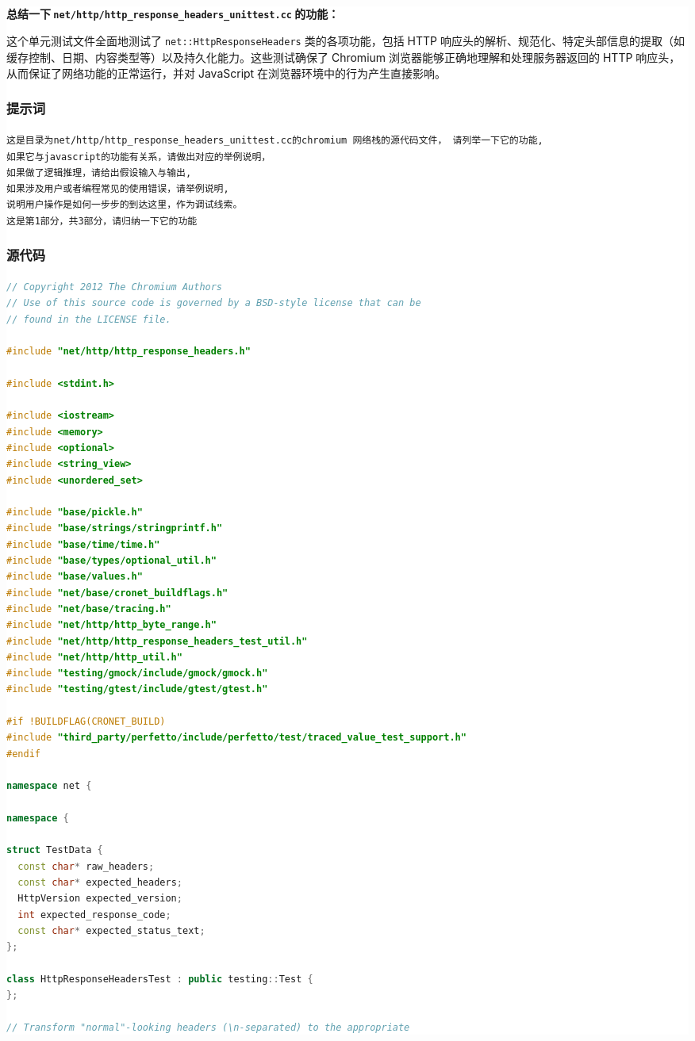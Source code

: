 **总结一下 `net/http/http_response_headers_unittest.cc` 的功能：**

这个单元测试文件全面地测试了 `net::HttpResponseHeaders` 类的各项功能，包括 HTTP 响应头的解析、规范化、特定头部信息的提取（如缓存控制、日期、内容类型等）以及持久化能力。这些测试确保了 Chromium 浏览器能够正确地理解和处理服务器返回的 HTTP 响应头，从而保证了网络功能的正常运行，并对 JavaScript 在浏览器环境中的行为产生直接影响。

### 提示词
```
这是目录为net/http/http_response_headers_unittest.cc的chromium 网络栈的源代码文件， 请列举一下它的功能, 
如果它与javascript的功能有关系，请做出对应的举例说明，
如果做了逻辑推理，请给出假设输入与输出,
如果涉及用户或者编程常见的使用错误，请举例说明,
说明用户操作是如何一步步的到达这里，作为调试线索。
这是第1部分，共3部分，请归纳一下它的功能
```

### 源代码
```cpp
// Copyright 2012 The Chromium Authors
// Use of this source code is governed by a BSD-style license that can be
// found in the LICENSE file.

#include "net/http/http_response_headers.h"

#include <stdint.h>

#include <iostream>
#include <memory>
#include <optional>
#include <string_view>
#include <unordered_set>

#include "base/pickle.h"
#include "base/strings/stringprintf.h"
#include "base/time/time.h"
#include "base/types/optional_util.h"
#include "base/values.h"
#include "net/base/cronet_buildflags.h"
#include "net/base/tracing.h"
#include "net/http/http_byte_range.h"
#include "net/http/http_response_headers_test_util.h"
#include "net/http/http_util.h"
#include "testing/gmock/include/gmock/gmock.h"
#include "testing/gtest/include/gtest/gtest.h"

#if !BUILDFLAG(CRONET_BUILD)
#include "third_party/perfetto/include/perfetto/test/traced_value_test_support.h"
#endif

namespace net {

namespace {

struct TestData {
  const char* raw_headers;
  const char* expected_headers;
  HttpVersion expected_version;
  int expected_response_code;
  const char* expected_status_text;
};

class HttpResponseHeadersTest : public testing::Test {
};

// Transform "normal"-looking headers (\n-separated) to the appropriate
```